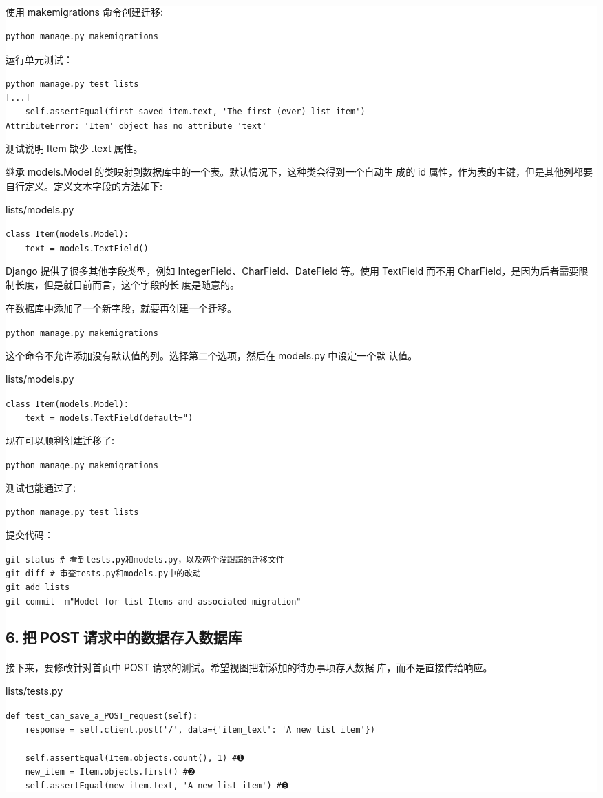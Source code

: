 使用 makemigrations 命令创建迁移:

    python manage.py makemigrations

运行单元测试：

    python manage.py test lists
    [...]
        self.assertEqual(first_saved_item.text, 'The first (ever) list item')
    AttributeError: 'Item' object has no attribute 'text'

测试说明 Item 缺少 .text 属性。

继承 models.Model 的类映射到数据库中的一个表。默认情况下，这种类会得到一个自动生 成的 id 属性，作为表的主键，但是其他列都要自行定义。定义文本字段的方法如下:

lists/models.py

    class Item(models.Model):
        text = models.TextField()

Django 提供了很多其他字段类型，例如 IntegerField、CharField、DateField 等。使用 TextField 而不用 CharField，是因为后者需要限制长度，但是就目前而言，这个字段的长 度是随意的。

在数据库中添加了一个新字段，就要再创建一个迁移。

    python manage.py makemigrations

这个命令不允许添加没有默认值的列。选择第二个选项，然后在 models.py 中设定一个默 认值。

lists/models.py

    class Item(models.Model):
        text = models.TextField(default=")

现在可以顺利创建迁移了:

    python manage.py makemigrations

测试也能通过了:

    python manage.py test lists

提交代码：

    git status # 看到tests.py和models.py，以及两个没跟踪的迁移文件 
    git diff # 审查tests.py和models.py中的改动
    git add lists
    git commit -m"Model for list Items and associated migration"

## 6. 把 POST 请求中的数据存入数据库
接下来，要修改针对首页中 POST 请求的测试。希望视图把新添加的待办事项存入数据
库，而不是直接传给响应。

lists/tests.py

    def test_can_save_a_POST_request(self):
        response = self.client.post('/', data={'item_text': 'A new list item'})

        self.assertEqual(Item.objects.count(), 1) #➊
        new_item = Item.objects.first() #➋
        self.assertEqual(new_item.text, 'A new list item') #➌
